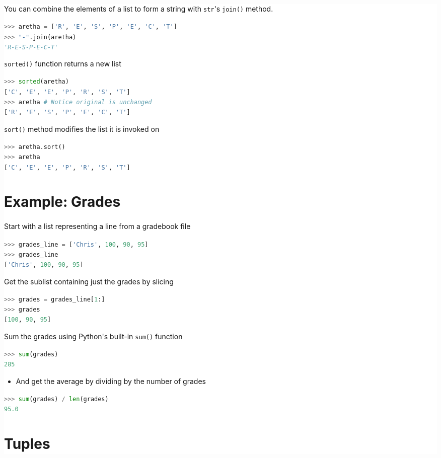 You can combine the elements of a list to form a string with `str`'s
`join()` method.

```Python
>>> aretha = ['R', 'E', 'S', 'P', 'E', 'C', 'T']
>>> "-".join(aretha)
'R-E-S-P-E-C-T'
```
`sorted()` function returns a new list

```Python
>>> sorted(aretha)
['C', 'E', 'E', 'P', 'R', 'S', 'T']
>>> aretha # Notice original is unchanged
['R', 'E', 'S', 'P', 'E', 'C', 'T']
```

`sort()` method modifies the list it is invoked on

```Python
>>> aretha.sort()
>>> aretha
['C', 'E', 'E', 'P', 'R', 'S', 'T']
```

# Example: Grades

Start with a list representing a line from a gradebook file

```Python
>>> grades_line = ['Chris', 100, 90, 95]
>>> grades_line
['Chris', 100, 90, 95]
```

Get the sublist containing just the grades by slicing

```Python
>>> grades = grades_line[1:]
>>> grades
[100, 90, 95]
```

Sum the grades using Python's built-in `sum()` function

```Python
>>> sum(grades)
285
```

- And get the average by dividing by the number of grades

```Python
>>> sum(grades) / len(grades)
95.0
```

# Tuples
